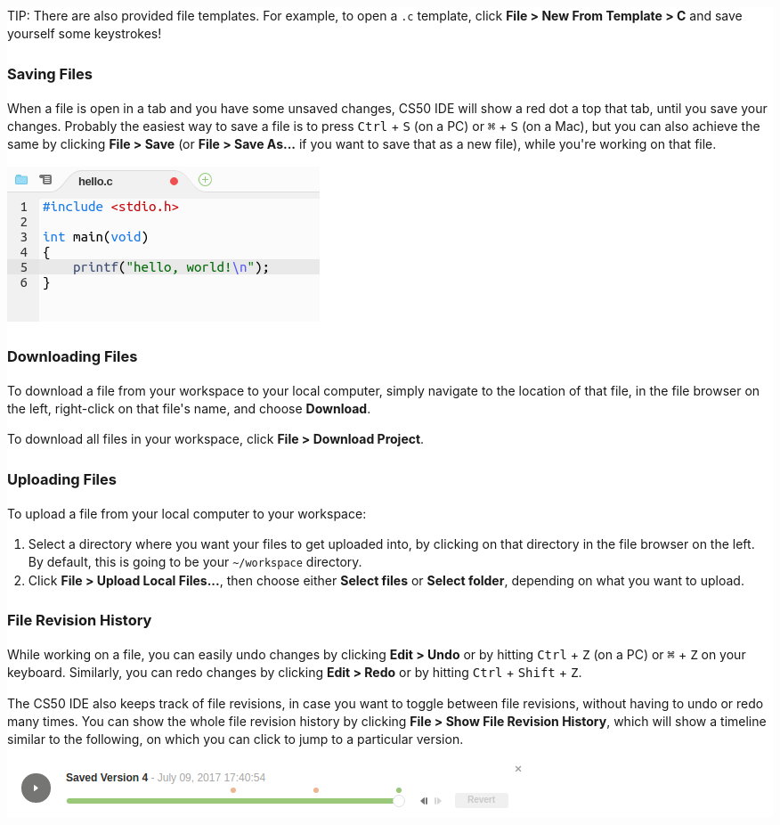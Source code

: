 TIP: There are also provided file templates. For example, to open a `.c` template, click **File > New From Template > C** and save yourself some keystrokes!

### Saving Files

When a file is open in a tab and you have some unsaved changes, CS50 IDE will show a red dot a top that tab, until you save your changes. Probably the easiest way to save a file is to press <kbd>Ctrl</kbd> + <kbd>S</kbd> (on a PC) or <kbd>⌘</kbd> + <kbd>S</kbd> (on a Mac), but you can also achieve the same by clicking **File > Save** (or **File > Save As...** if you want to save that as a new file), while you're working on that file.

![red dot](unsaved.png)

### Downloading Files

To download a file from your workspace to your local computer, simply navigate to the location of that file, in the file browser on the left, right-click on that file's name, and choose **Download**.

To download all files in your workspace, click **File > Download Project**.

### Uploading Files

To upload a file from your local computer to your workspace:

1. Select a directory where you want your files to get uploaded into, by clicking on that directory in the file browser on the left. By default, this is going to be your `~/workspace` directory.
1. Click **File > Upload Local Files...**, then choose either **Select files** or **Select folder**, depending on what you want to upload.

### File Revision History

While working on a file, you can easily undo changes by clicking **Edit > Undo** or by hitting <kbd>Ctrl</kbd> + <kbd>Z</kbd> (on a PC) or <kbd>⌘</kbd> + <kbd>Z</kbd> on your keyboard. Similarly, you can redo changes by clicking **Edit > Redo** or by hitting <kbd>Ctrl</kbd> + <kbd>Shift</kbd> + <kbd>Z</kbd>.

The CS50 IDE also keeps track of file revisions, in case you want to toggle between file revisions, without having to undo or redo many times. You can show the whole file revision history by clicking **File > Show File Revision History**, which will show a timeline similar to the following, on which you can click to jump to a particular version.

![revision history](history.png)
